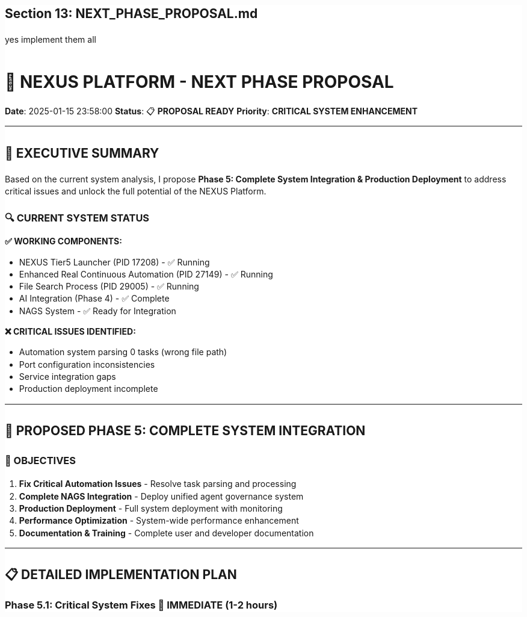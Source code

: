 ## Section 13: NEXT_PHASE_PROPOSAL.md

yes implement them all

# 🚀 **NEXUS PLATFORM - NEXT PHASE PROPOSAL**

**Date**: 2025-01-15 23:58:00
**Status**: 📋 **PROPOSAL READY**
**Priority**: **CRITICAL SYSTEM ENHANCEMENT**

---

## 🎯 **EXECUTIVE SUMMARY**

Based on the current system analysis, I propose **Phase 5: Complete System Integration & Production Deployment** to address critical issues and unlock the full potential of the NEXUS Platform.

### **🔍 CURRENT SYSTEM STATUS**

**✅ WORKING COMPONENTS:**

- NEXUS Tier5 Launcher (PID 17208) - ✅ Running
- Enhanced Real Continuous Automation (PID 27149) - ✅ Running
- File Search Process (PID 29005) - ✅ Running
- AI Integration (Phase 4) - ✅ Complete
- NAGS System - ✅ Ready for Integration

**❌ CRITICAL ISSUES IDENTIFIED:**

- Automation system parsing 0 tasks (wrong file path)
- Port configuration inconsistencies
- Service integration gaps
- Production deployment incomplete

---

## 🚀 **PROPOSED PHASE 5: COMPLETE SYSTEM INTEGRATION**

### **🎯 OBJECTIVES**

1. **Fix Critical Automation Issues** - Resolve task parsing and processing
2. **Complete NAGS Integration** - Deploy unified agent governance system
3. **Production Deployment** - Full system deployment with monitoring
4. **Performance Optimization** - System-wide performance enhancement
5. **Documentation & Training** - Complete user and developer documentation

---

## 📋 **DETAILED IMPLEMENTATION PLAN**

### **Phase 5.1: Critical System Fixes** 🔴 **IMMEDIATE (1-2 hours)**
